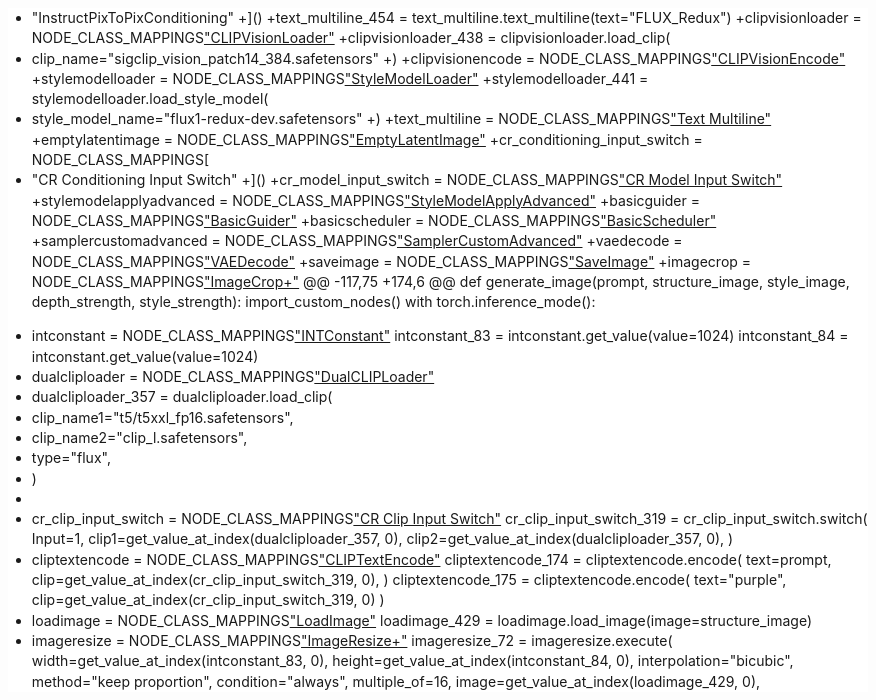 + "InstructPixToPixConditioning"
+]()
+text_multiline_454 = text_multiline.text_multiline(text="FLUX_Redux")
+clipvisionloader = NODE_CLASS_MAPPINGS["CLIPVisionLoader"]()
+clipvisionloader_438 = clipvisionloader.load_clip(
+ clip_name="sigclip_vision_patch14_384.safetensors"
+)
+clipvisionencode = NODE_CLASS_MAPPINGS["CLIPVisionEncode"]()
+stylemodelloader = NODE_CLASS_MAPPINGS["StyleModelLoader"]()
+stylemodelloader_441 = stylemodelloader.load_style_model(
+ style_model_name="flux1-redux-dev.safetensors"
+)
+text_multiline = NODE_CLASS_MAPPINGS["Text Multiline"]()
+emptylatentimage = NODE_CLASS_MAPPINGS["EmptyLatentImage"]()
+cr_conditioning_input_switch = NODE_CLASS_MAPPINGS[
+ "CR Conditioning Input Switch"
+]()
+cr_model_input_switch = NODE_CLASS_MAPPINGS["CR Model Input Switch"]()
+stylemodelapplyadvanced = NODE_CLASS_MAPPINGS["StyleModelApplyAdvanced"]()
+basicguider = NODE_CLASS_MAPPINGS["BasicGuider"]()
+basicscheduler = NODE_CLASS_MAPPINGS["BasicScheduler"]()
+samplercustomadvanced = NODE_CLASS_MAPPINGS["SamplerCustomAdvanced"]()
+vaedecode = NODE_CLASS_MAPPINGS["VAEDecode"]()
+saveimage = NODE_CLASS_MAPPINGS["SaveImage"]()
+imagecrop = NODE_CLASS_MAPPINGS["ImageCrop+"]()
@@ -117,75 +174,6 @@
def generate_image(prompt, structure_image, style_image, depth_strength, style_strength):
import_custom_nodes()
with torch.inference_mode():
- intconstant = NODE_CLASS_MAPPINGS["INTConstant"]()
intconstant_83 = intconstant.get_value(value=1024)
intconstant_84 = intconstant.get_value(value=1024)
- dualcliploader = NODE_CLASS_MAPPINGS["DualCLIPLoader"]()
- dualcliploader_357 = dualcliploader.load_clip(
- clip_name1="t5/t5xxl_fp16.safetensors",
- clip_name2="clip_l.safetensors",
- type="flux",
- )
-
- cr_clip_input_switch = NODE_CLASS_MAPPINGS["CR Clip Input Switch"]()
cr_clip_input_switch_319 = cr_clip_input_switch.switch(
Input=1,
clip1=get_value_at_index(dualcliploader_357, 0),
clip2=get_value_at_index(dualcliploader_357, 0),
)
- cliptextencode = NODE_CLASS_MAPPINGS["CLIPTextEncode"]()
cliptextencode_174 = cliptextencode.encode(
text=prompt,
clip=get_value_at_index(cr_clip_input_switch_319, 0),
)
cliptextencode_175 = cliptextencode.encode(
text="purple", clip=get_value_at_index(cr_clip_input_switch_319, 0)
)
- loadimage = NODE_CLASS_MAPPINGS["LoadImage"]()
loadimage_429 = loadimage.load_image(image=structure_image)
- imageresize = NODE_CLASS_MAPPINGS["ImageResize+"]()
imageresize_72 = imageresize.execute(
width=get_value_at_index(intconstant_83, 0),
height=get_value_at_index(intconstant_84, 0),
interpolation="bicubic",
method="keep proportion",
condition="always",
multiple_of=16,
image=get_value_at_index(loadimage_429, 0),